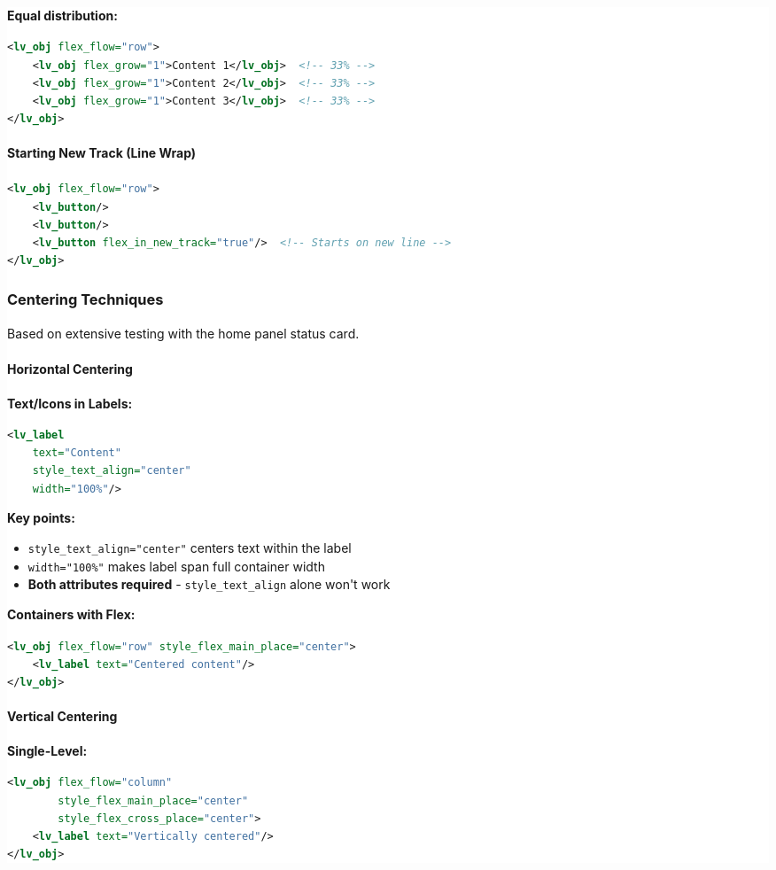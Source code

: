 **Equal distribution:**
```xml
<lv_obj flex_flow="row">
    <lv_obj flex_grow="1">Content 1</lv_obj>  <!-- 33% -->
    <lv_obj flex_grow="1">Content 2</lv_obj>  <!-- 33% -->
    <lv_obj flex_grow="1">Content 3</lv_obj>  <!-- 33% -->
</lv_obj>
```

#### Starting New Track (Line Wrap)

```xml
<lv_obj flex_flow="row">
    <lv_button/>
    <lv_button/>
    <lv_button flex_in_new_track="true"/>  <!-- Starts on new line -->
</lv_obj>
```

### Centering Techniques

Based on extensive testing with the home panel status card.

#### Horizontal Centering

**Text/Icons in Labels:**

```xml
<lv_label
    text="Content"
    style_text_align="center"
    width="100%"/>
```

**Key points:**
- `style_text_align="center"` centers text within the label
- `width="100%"` makes label span full container width
- **Both attributes required** - `style_text_align` alone won't work

**Containers with Flex:**

```xml
<lv_obj flex_flow="row" style_flex_main_place="center">
    <lv_label text="Centered content"/>
</lv_obj>
```

#### Vertical Centering

**Single-Level:**

```xml
<lv_obj flex_flow="column"
        style_flex_main_place="center"
        style_flex_cross_place="center">
    <lv_label text="Vertically centered"/>
</lv_obj>
```
